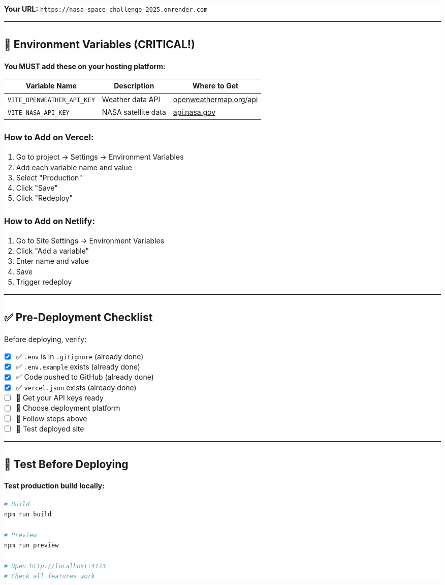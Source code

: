 **Your URL:** `https://nasa-space-challenge-2025.onrender.com`

---

## 🔑 Environment Variables (CRITICAL!)

**You MUST add these on your hosting platform:**

| Variable Name | Description | Where to Get |
|---------------|-------------|--------------|
| `VITE_OPENWEATHER_API_KEY` | Weather data API | [openweathermap.org/api](https://openweathermap.org/api) |
| `VITE_NASA_API_KEY` | NASA satellite data | [api.nasa.gov](https://api.nasa.gov/) |

### How to Add on Vercel:
1. Go to project → Settings → Environment Variables
2. Add each variable name and value
3. Select "Production"
4. Click "Save"
5. Click "Redeploy"

### How to Add on Netlify:
1. Go to Site Settings → Environment Variables
2. Click "Add a variable"
3. Enter name and value
4. Save
5. Trigger redeploy

---

## ✅ Pre-Deployment Checklist

Before deploying, verify:

- [x] ✅ `.env` is in `.gitignore` (already done)
- [x] ✅ `.env.example` exists (already done)
- [x] ✅ Code pushed to GitHub (already done)
- [x] ✅ `vercel.json` exists (already done)
- [ ] 🔑 Get your API keys ready
- [ ] 📝 Choose deployment platform
- [ ] 🚀 Follow steps above
- [ ] 🧪 Test deployed site

---

## 🧪 Test Before Deploying

**Test production build locally:**

```bash
# Build
npm run build

# Preview
npm run preview

# Open http://localhost:4173
# Check all features work
```
